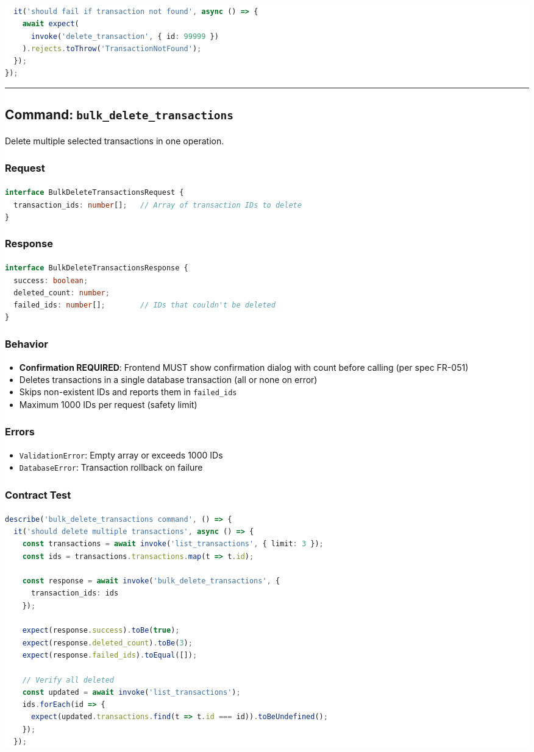 ```typescript
  it('should fail if transaction not found', async () => {
    await expect(
      invoke('delete_transaction', { id: 99999 })
    ).rejects.toThrow('TransactionNotFound');
  });
});
```

---

## Command: `bulk_delete_transactions`
Delete multiple selected transactions in one operation.

### Request
```typescript
interface BulkDeleteTransactionsRequest {
  transaction_ids: number[];   // Array of transaction IDs to delete
}
```

### Response
```typescript
interface BulkDeleteTransactionsResponse {
  success: boolean;
  deleted_count: number;
  failed_ids: number[];        // IDs that couldn't be deleted
}
```

### Behavior
- **Confirmation REQUIRED**: Frontend MUST show confirmation dialog with count before calling (per spec FR-051)
- Deletes transactions in a single database transaction (all or none on error)
- Skips non-existent IDs and reports them in `failed_ids`
- Maximum 1000 IDs per request (safety limit)

### Errors
- `ValidationError`: Empty array or exceeds 1000 IDs
- `DatabaseError`: Transaction rollback on failure

### Contract Test
```typescript
describe('bulk_delete_transactions command', () => {
  it('should delete multiple transactions', async () => {
    const transactions = await invoke('list_transactions', { limit: 3 });
    const ids = transactions.transactions.map(t => t.id);

    const response = await invoke('bulk_delete_transactions', {
      transaction_ids: ids
    });

    expect(response.success).toBe(true);
    expect(response.deleted_count).toBe(3);
    expect(response.failed_ids).toEqual([]);

    // Verify all deleted
    const updated = await invoke('list_transactions');
    ids.forEach(id => {
      expect(updated.transactions.find(t => t.id === id)).toBeUndefined();
    });
  });

```